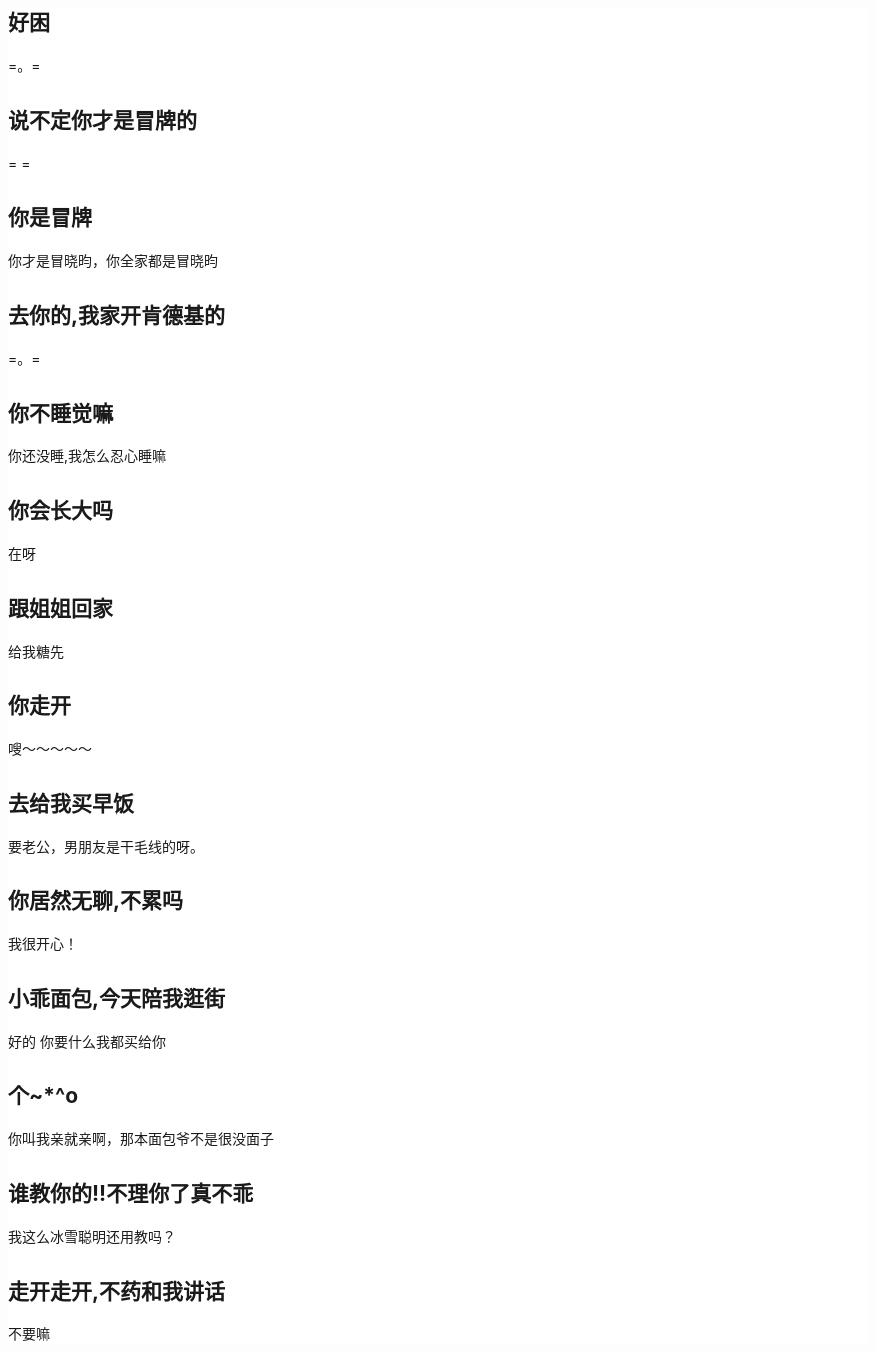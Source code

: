 ## 好困
=。=

## 说不定你才是冒牌的
= =

## 你是冒牌
你才是冒晓昀，你全家都是冒晓昀

## 去你的,我家开肯德基的
=。=

## 你不睡觉嘛
你还没睡,我怎么忍心睡嘛

## 你会长大吗
在呀

## 跟姐姐回家
给我糖先

## 你走开
嗖〜〜〜〜〜

## 去给我买早饭
要老公，男朋友是干毛线的呀。

## 你居然无聊,不累吗
我很开心！

## 小乖面包,今天陪我逛街
好的 你要什么我都买给你

## 个~*^o
你叫我亲就亲啊，那本面包爷不是很没面子

## 谁教你的!!不理你了真不乖
我这么冰雪聪明还用教吗？

## 走开走开,不药和我讲话
不要嘛
